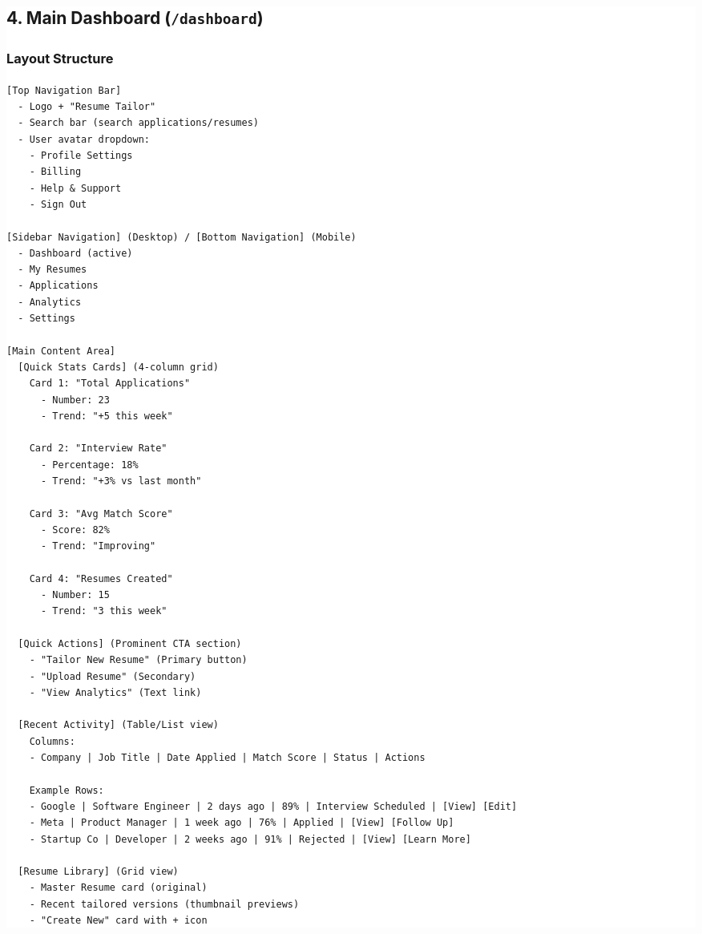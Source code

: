 ## 4. Main Dashboard (`/dashboard`)

### Layout Structure
```
[Top Navigation Bar]
  - Logo + "Resume Tailor"
  - Search bar (search applications/resumes)
  - User avatar dropdown:
    - Profile Settings
    - Billing
    - Help & Support  
    - Sign Out

[Sidebar Navigation] (Desktop) / [Bottom Navigation] (Mobile)
  - Dashboard (active)
  - My Resumes
  - Applications
  - Analytics
  - Settings

[Main Content Area]
  [Quick Stats Cards] (4-column grid)
    Card 1: "Total Applications"
      - Number: 23
      - Trend: "+5 this week"
    
    Card 2: "Interview Rate"
      - Percentage: 18%
      - Trend: "+3% vs last month"
    
    Card 3: "Avg Match Score"
      - Score: 82%
      - Trend: "Improving"
    
    Card 4: "Resumes Created"
      - Number: 15
      - Trend: "3 this week"

  [Quick Actions] (Prominent CTA section)
    - "Tailor New Resume" (Primary button)
    - "Upload Resume" (Secondary)
    - "View Analytics" (Text link)

  [Recent Activity] (Table/List view)
    Columns:
    - Company | Job Title | Date Applied | Match Score | Status | Actions
    
    Example Rows:
    - Google | Software Engineer | 2 days ago | 89% | Interview Scheduled | [View] [Edit]
    - Meta | Product Manager | 1 week ago | 76% | Applied | [View] [Follow Up]
    - Startup Co | Developer | 2 weeks ago | 91% | Rejected | [View] [Learn More]
  
  [Resume Library] (Grid view)
    - Master Resume card (original)
    - Recent tailored versions (thumbnail previews)
    - "Create New" card with + icon
```

